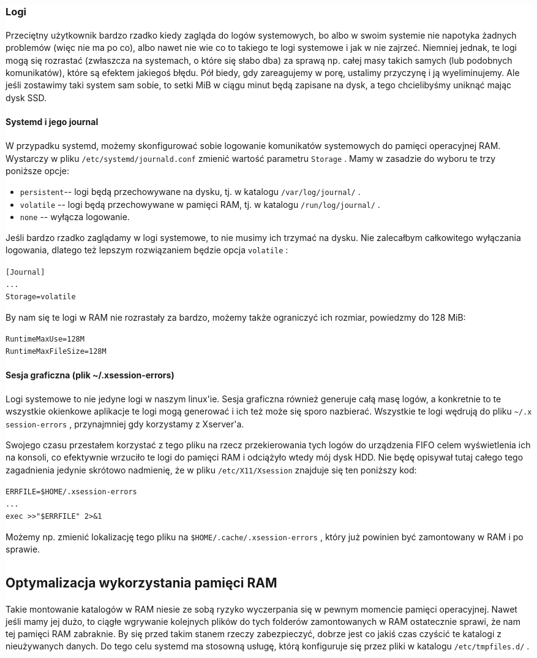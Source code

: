 ### Logi

Przeciętny użytkownik bardzo rzadko kiedy zagląda do logów systemowych, bo albo w swoim systemie
nie napotyka żadnych problemów (więc nie ma po co), albo nawet nie wie co to takiego te logi
systemowe i jak w nie zajrzeć. Niemniej jednak, te logi mogą się rozrastać (zwłaszcza na systemach,
o które się słabo dba) za sprawą np. całej masy takich samych (lub podobnych komunikatów), które są
efektem jakiegoś błędu. Pół biedy, gdy zareagujemy w porę, ustalimy przyczynę i ją wyeliminujemy.
Ale jeśli zostawimy taki system sam sobie, to setki MiB w ciągu minut będą zapisane na dysk, a tego
chcielibyśmy uniknąć mając dysk SSD.

#### Systemd i jego journal

W przypadku systemd, możemy skonfigurować sobie logowanie komunikatów systemowych do pamięci
operacyjnej RAM. Wystarczy w pliku `/etc/systemd/journald.conf` zmienić wartość parametru
`Storage` . Mamy w zasadzie do wyboru te trzy poniższe opcje:

- `persistent`-- logi będą przechowywane na dysku, tj. w katalogu `/var/log/journal/` .
- `volatile` -- logi będą przechowywane w pamięci RAM, tj. w katalogu `/run/log/journal/` .
- `none` -- wyłącza logowanie.

Jeśli bardzo rzadko zaglądamy w logi systemowe, to nie musimy ich trzymać na dysku. Nie zalecałbym
całkowitego wyłączania logowania, dlatego też lepszym rozwiązaniem będzie opcja `volatile` :

	[Journal]
	...
	Storage=volatile

By nam się te logi w RAM nie rozrastały za bardzo, możemy także ograniczyć ich rozmiar, powiedzmy
do 128 MiB:

	RuntimeMaxUse=128M
	RuntimeMaxFileSize=128M

#### Sesja graficzna (plik ~/.xsession-errors)

Logi systemowe to nie jedyne logi w naszym linux'ie. Sesja graficzna również generuje całą masę
logów, a konkretnie to te wszystkie okienkowe aplikacje te logi mogą generować i ich też może się
sporo nazbierać. Wszystkie te logi wędrują do pliku `~/.xsession-errors` , przynajmniej gdy
korzystamy z Xserver'a.

Swojego czasu przestałem korzystać z tego pliku na rzecz przekierowania tych logów do urządzenia
FIFO celem wyświetlenia ich na konsoli, co efektywnie wrzuciło te logi do pamięci RAM i odciążyło
wtedy mój dysk HDD. Nie będę opisywał tutaj całego tego zagadnienia jedynie skrótowo nadmienię, że
w pliku `/etc/X11/Xsession` znajduje się ten poniższy kod:

    ERRFILE=$HOME/.xsession-errors
    ...
    exec >>"$ERRFILE" 2>&1

Możemy np. zmienić lokalizację tego pliku na `$HOME/.cache/.xsession-errors` , który już powinien
być zamontowany w RAM i po sprawie.

## Optymalizacja wykorzystania pamięci RAM

Takie montowanie katalogów w RAM niesie ze sobą ryzyko wyczerpania się w pewnym momencie pamięci
operacyjnej. Nawet jeśli mamy jej dużo, to ciągłe wgrywanie kolejnych plików do tych folderów
zamontowanych w RAM ostatecznie sprawi, że nam tej pamięci RAM zabraknie. By się przed takim stanem
rzeczy zabezpieczyć, dobrze jest co jakiś czas czyścić te katalogi z nieużywanych danych. Do tego
celu systemd ma stosowną usługę, którą konfiguruje się przez pliki w katalogu `/etc/tmpfiles.d/` .


[1]: https://www.goodram.com/produkty/ssd-irdm-gen-2-sata-iii-25/
[2]: /post/instalacja-debiana-z-wykorzystaniem-debootstrap/
[3]: https://en.wikipedia.org/wiki/Device_mapper
[4]: https://wiki.gentoo.org/wiki/Discard_over_USB
[5]: https://man7.org/linux/man-pages/man8/fstrim.8.html
[6]: https://wiki.archlinux.org/title/Dm-crypt/Specialties
[7]: https://asalor.blogspot.com/2011/08/trim-dm-crypt-problems.html
[8]: /post/jak-ukryc-zaszyfrowany-kontener-luks-pod-linux/
[9]: /post/backup-przy-pomocy-lvm-snapshot/
[10]: https://www.kernel.org/doc/html/latest/admin-guide/device-mapper/dm-crypt.html
[11]: https://blog.cloudflare.com/speeding-up-linux-disk-encryption/
[12]: https://git.kernel.org/pub/scm/linux/kernel/git/torvalds/linux.git/commit/drivers/md/dm-crypt.c?id=39d42fa96ba1b7d2544db3f8ed5da8fb0d5cb877
[13]: /post/poradnik-maintainera-czyli-jak-zrobic-pakiet-deb/
[14]: /post/jak-optymalnie-podzielic-dysk-hdd-ssd-na-partycje-pod-linux/
[15]: https://en.wikipedia.org/wiki/Trim_(computing)#Disadvantages
[16]: https://git.kernel.org/pub/scm/linux/kernel/git/torvalds/linux.git/tree/drivers/ata/libata-core.c
[17]: https://docs.kernel.org/admin-guide/blockdev/zram.html
[18]: https://github.com/vaeth/zram-init/
[19]: https://systemd.io/TEMPORARY_DIRECTORIES/
[20]: https://en.wikipedia.org/wiki/Multi-level_cell
[21]: https://www.anandtech.com/show/2738
[22]: https://arstechnica.com/information-technology/2012/06/inside-the-ssd-revolution-how-solid-state-disks-really-work/
[23]: https://www.techtarget.com/searchstorage/podcast/How-NAND-flash-degrades-and-what-vendors-do-to-increase-SSD-endurance
[24]: https://thelastmaimou.wordpress.com/2013/05/04/magic-soup-ext4-with-ssd-stripes-and-strides/
[25]: https://wiki.archlinux.org/title/Solid_state_drive#LVM
[26]: https://utcc.utoronto.ca/~cks/space/blog/linux/Ext4AndRAIDStripes
[27]: https://tytso.livejournal.com/2009/02/20/
[28]: https://btrfs.readthedocs.io/en/latest/Compression.html
[29]: https://www.storagesearch.com/ssdmyths-endurance.html
[30]: https://smarttech101.com/relatime-atime-noatime-strictatime-lazytime/
[31]: https://github.com/smartmontools/smartmontools/blob/198175f77e5e8332cdd4bcbd87a6e112979f4e32/smartmontools/drivedb.h
[32]: https://docs.kernel.org/block/blk-mq.html
[33]: https://en.wikipedia.org/wiki/Noop_scheduler
[34]: https://www.kernel.org/doc/html/latest/block/bfq-iosched.html
[35]: /post/trim-unmap-w-dyskach-ssd-podlaczonych-viaaadapter-usb-sata-na-linux/